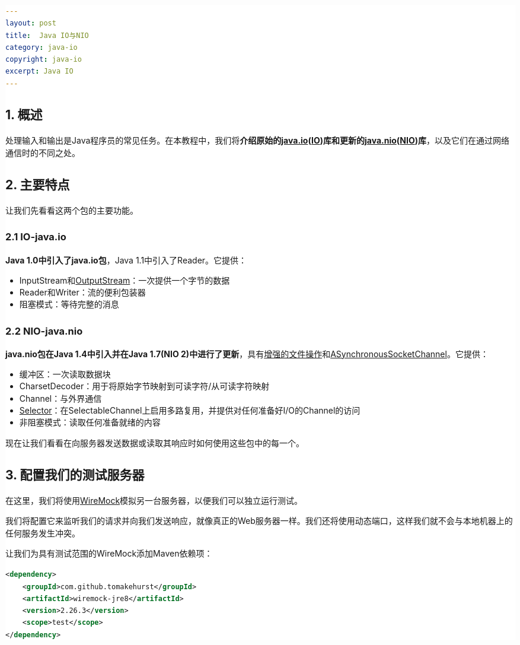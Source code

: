 ```yaml
---
layout: post
title:  Java IO与NIO
category: java-io
copyright: java-io
excerpt: Java IO
---
```


## 1. 概述

处理输入和输出是Java程序员的常见任务。在本教程中，我们将**介绍原始的[java.io](https://docs.oracle.com/en/java/javase/11/docs/api/java.base/java/io/package-summary.html)([IO](https://www.baeldung.com/java-io))库和更新的[java.nio](https://docs.oracle.com/en/java/javase/11/docs/api/java.base/java/nio/package-summary.html)([NIO](https://www.baeldung.com/tag/java-nio/))库**，以及它们在通过网络通信时的不同之处。

## 2. 主要特点

让我们先看看这两个包的主要功能。

### 2.1 IO-java.io

**Java 1.0中引入了java.io包**，Java 1.1中引入了Reader。它提供：

-   InputStream和[OutputStream](https://www.baeldung.com/java-outputstream)：一次提供一个字节的数据
-   Reader和Writer：流的便利包装器
-   阻塞模式：等待完整的消息

### 2.2 NIO-java.nio

**java.nio包在Java 1.4中引入并在Java 1.7(NIO 2)中进行了更新**，具有[增强的文件操作](https://www.baeldung.com/java-nio-2-file-api)和[ASynchronousSocketChannel](https://www.baeldung.com/java-nio2-async-socket-channel)。它提供：

-   缓冲区：一次读取数据块
-   CharsetDecoder：用于将原始字节映射到可读字符/从可读字符映射
-   Channel：与外界通信
-   [Selector](https://www.baeldung.com/java-nio-selector)：在SelectableChannel上启用多路复用，并提供对任何准备好I/O的Channel的访问
-   非阻塞模式：读取任何准备就绪的内容

现在让我们看看在向服务器发送数据或读取其响应时如何使用这些包中的每一个。

## 3. 配置我们的测试服务器

在这里，我们将使用[WireMock](https://www.baeldung.com/introduction-to-wiremock)模拟另一台服务器，以便我们可以独立运行测试。

我们将配置它来监听我们的请求并向我们发送响应，就像真正的Web服务器一样。我们还将使用动态端口，这样我们就不会与本地机器上的任何服务发生冲突。

让我们为具有测试范围的WireMock添加Maven依赖项：

```xml
<dependency>
    <groupId>com.github.tomakehurst</groupId>
    <artifactId>wiremock-jre8</artifactId>
    <version>2.26.3</version>
    <scope>test</scope>
</dependency>
```
